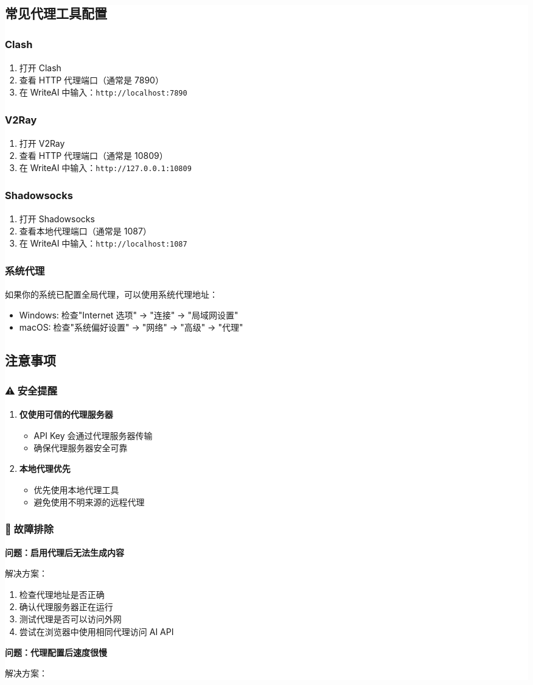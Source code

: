 ## 常见代理工具配置

### Clash

1. 打开 Clash
2. 查看 HTTP 代理端口（通常是 7890）
3. 在 WriteAI 中输入：`http://localhost:7890`

### V2Ray

1. 打开 V2Ray
2. 查看 HTTP 代理端口（通常是 10809）
3. 在 WriteAI 中输入：`http://127.0.0.1:10809`

### Shadowsocks

1. 打开 Shadowsocks
2. 查看本地代理端口（通常是 1087）
3. 在 WriteAI 中输入：`http://localhost:1087`

### 系统代理

如果你的系统已配置全局代理，可以使用系统代理地址：

- Windows: 检查"Internet 选项" → "连接" → "局域网设置"
- macOS: 检查"系统偏好设置" → "网络" → "高级" → "代理"

## 注意事项

### ⚠️ 安全提醒

1. **仅使用可信的代理服务器**

   - API Key 会通过代理服务器传输
   - 确保代理服务器安全可靠

2. **本地代理优先**
   - 优先使用本地代理工具
   - 避免使用不明来源的远程代理

### 🔧 故障排除

**问题：启用代理后无法生成内容**

解决方案：

1. 检查代理地址是否正确
2. 确认代理服务器正在运行
3. 测试代理是否可以访问外网
4. 尝试在浏览器中使用相同代理访问 AI API

**问题：代理配置后速度很慢**

解决方案：
